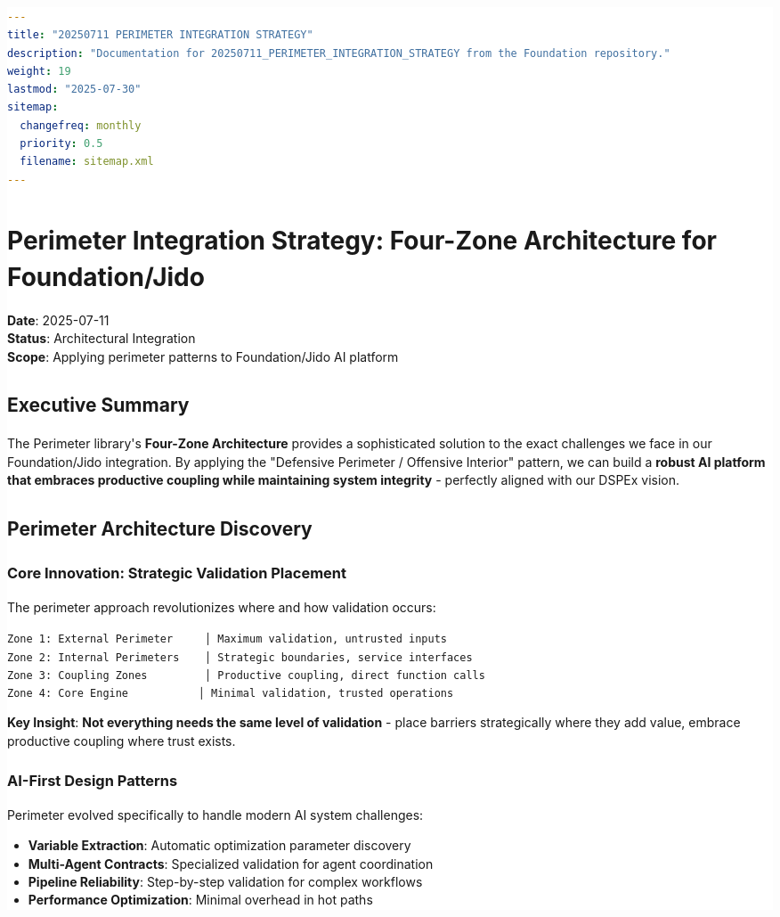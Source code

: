 ```yaml
---
title: "20250711 PERIMETER INTEGRATION STRATEGY"
description: "Documentation for 20250711_PERIMETER_INTEGRATION_STRATEGY from the Foundation repository."
weight: 19
lastmod: "2025-07-30"
sitemap:
  changefreq: monthly
  priority: 0.5
  filename: sitemap.xml
---
```


# Perimeter Integration Strategy: Four-Zone Architecture for Foundation/Jido
**Date**: 2025-07-11  
**Status**: Architectural Integration  
**Scope**: Applying perimeter patterns to Foundation/Jido AI platform

## Executive Summary

The Perimeter library's **Four-Zone Architecture** provides a sophisticated solution to the exact challenges we face in our Foundation/Jido integration. By applying the "Defensive Perimeter / Offensive Interior" pattern, we can build a **robust AI platform that embraces productive coupling while maintaining system integrity** - perfectly aligned with our DSPEx vision.

## Perimeter Architecture Discovery

### Core Innovation: Strategic Validation Placement

The perimeter approach revolutionizes where and how validation occurs:

```
Zone 1: External Perimeter     │ Maximum validation, untrusted inputs
Zone 2: Internal Perimeters    │ Strategic boundaries, service interfaces  
Zone 3: Coupling Zones         │ Productive coupling, direct function calls
Zone 4: Core Engine           │ Minimal validation, trusted operations
```

**Key Insight**: **Not everything needs the same level of validation** - place barriers strategically where they add value, embrace productive coupling where trust exists.

### AI-First Design Patterns

Perimeter evolved specifically to handle modern AI system challenges:

- **Variable Extraction**: Automatic optimization parameter discovery
- **Multi-Agent Contracts**: Specialized validation for agent coordination
- **Pipeline Reliability**: Step-by-step validation for complex workflows
- **Performance Optimization**: Minimal overhead in hot paths

